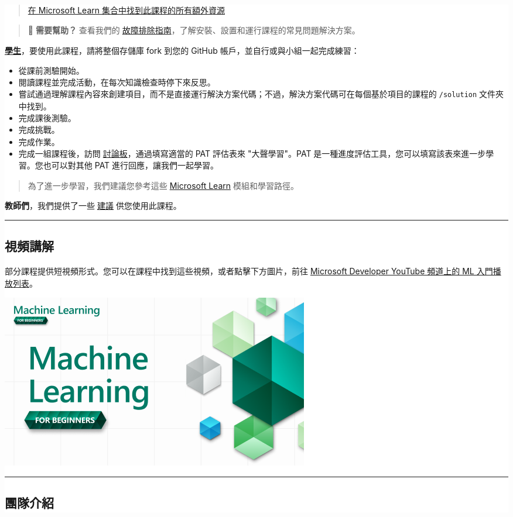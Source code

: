 > [在 Microsoft Learn 集合中找到此課程的所有額外資源](https://learn.microsoft.com/en-us/collections/qrqzamz1nn2wx3?WT.mc_id=academic-77952-bethanycheum)  

> 🔧 **需要幫助？** 查看我們的 [故障排除指南](TROUBLESHOOTING.md)，了解安裝、設置和運行課程的常見問題解決方案。  

**[學生](https://aka.ms/student-page)**，要使用此課程，請將整個存儲庫 fork 到您的 GitHub 帳戶，並自行或與小組一起完成練習：  

- 從課前測驗開始。  
- 閱讀課程並完成活動，在每次知識檢查時停下來反思。  
- 嘗試通過理解課程內容來創建項目，而不是直接運行解決方案代碼；不過，解決方案代碼可在每個基於項目的課程的 `/solution` 文件夾中找到。  
- 完成課後測驗。  
- 完成挑戰。  
- 完成作業。  
- 完成一組課程後，訪問 [討論板](https://github.com/microsoft/ML-For-Beginners/discussions)，通過填寫適當的 PAT 評估表來 "大聲學習"。PAT 是一種進度評估工具，您可以填寫該表來進一步學習。您也可以對其他 PAT 進行回應，讓我們一起學習。  

> 為了進一步學習，我們建議您參考這些 [Microsoft Learn](https://docs.microsoft.com/en-us/users/jenlooper-2911/collections/k7o7tg1gp306q4?WT.mc_id=academic-77952-leestott) 模組和學習路徑。  

**教師們**，我們提供了一些 [建議](for-teachers.md) 供您使用此課程。  

---

## 視頻講解  

部分課程提供短視頻形式。您可以在課程中找到這些視頻，或者點擊下方圖片，前往 [Microsoft Developer YouTube 頻道上的 ML 入門播放列表](https://aka.ms/ml-beginners-videos)。  

[![ML 入門橫幅](../../translated_images/ml-for-beginners-video-banner.63f694a100034bc6251134294459696e070a3a9a04632e9fe6a24aa0de4a7384.mo.png)](https://aka.ms/ml-beginners-videos)  

---

## 團隊介紹  
